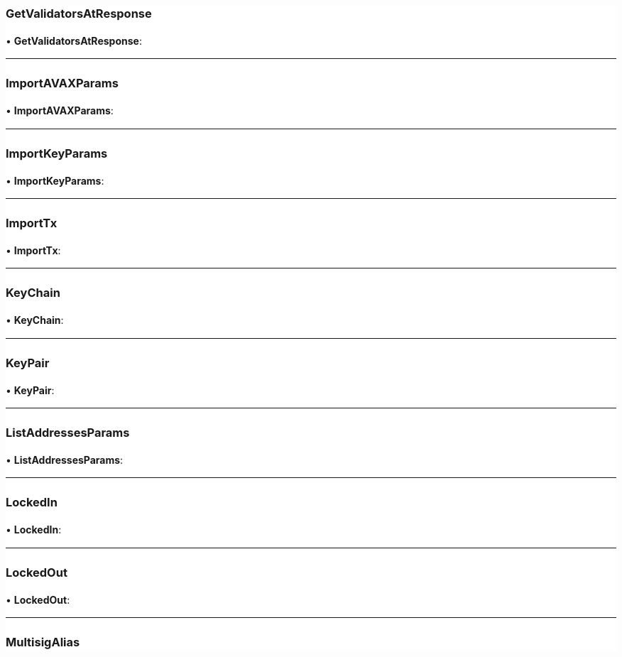 ###  GetValidatorsAtResponse

• **GetValidatorsAtResponse**:

___

###  ImportAVAXParams

• **ImportAVAXParams**:

___

###  ImportKeyParams

• **ImportKeyParams**:

___

###  ImportTx

• **ImportTx**:

___

###  KeyChain

• **KeyChain**:

___

###  KeyPair

• **KeyPair**:

___

###  ListAddressesParams

• **ListAddressesParams**:

___

###  LockedIn

• **LockedIn**:

___

###  LockedOut

• **LockedOut**:

___

###  MultisigAlias
